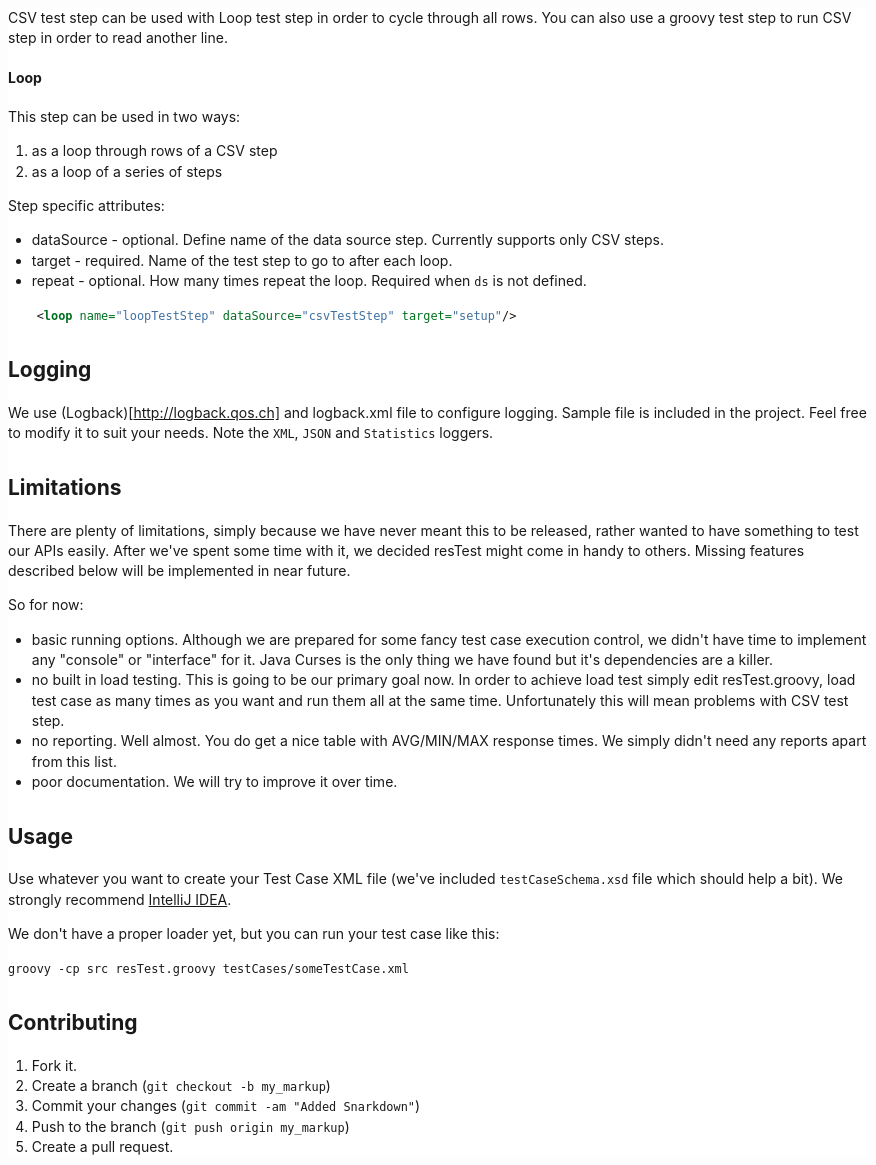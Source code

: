 CSV test step can be used with Loop test step in order to cycle through all rows. You can also use a groovy test step to run CSV step in order to read another line.

#### Loop

This step can be used in two ways:
1. as a loop through rows of a CSV step
2. as a loop of a series of steps

Step specific attributes:
* dataSource - optional. Define name of the data source step. Currently supports only CSV steps.
* target - required. Name of the test step to go to after each loop.
* repeat - optional. How many times repeat the loop. Required when `ds` is not defined.

``` xml
    <loop name="loopTestStep" dataSource="csvTestStep" target="setup"/>
```

Logging
-------

We use (Logback)[http://logback.qos.ch] and logback.xml file to configure logging. Sample file is included in the project. Feel free to modify it to suit your needs.
Note the `XML`, `JSON` and `Statistics` loggers.

Limitations
-----------

There are plenty of limitations, simply because we have never meant this to be released, rather wanted to have something to test our APIs easily.
After we've spent some time with it, we decided resTest might come in handy to others. Missing features described below will be implemented in near future.

So for now:
* basic running options. Although we are prepared for some fancy test case execution control, we didn't have time to implement any "console" or "interface" for it. Java Curses is the only thing we have found but it's dependencies are a killer.
* no built in load testing. This is going to be our primary goal now. In order to achieve load test simply edit resTest.groovy, load test case as many times as you want and run them all at the same time. Unfortunately this will mean problems with CSV test step.
* no reporting. Well almost. You do get a nice table with AVG/MIN/MAX response times. We simply didn't need any reports apart from this list.
* poor documentation. We will try to improve it over time.

Usage
-----

Use whatever you want to create your Test Case XML file (we've included `testCaseSchema.xsd` file which should help a bit). We strongly recommend [IntelliJ IDEA](http://http://www.jetbrains.com/idea/features/xml_editor.html).

We don't have a proper loader yet, but you can run your test case like this:

`groovy -cp src resTest.groovy testCases/someTestCase.xml`


Contributing
------------

1. Fork it.
2. Create a branch (`git checkout -b my_markup`)
3. Commit your changes (`git commit -am "Added Snarkdown"`)
4. Push to the branch (`git push origin my_markup`)
5. Create a pull request.
